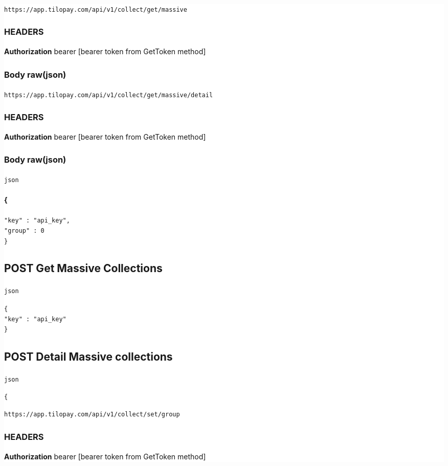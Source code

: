 
```
https://app.tilopay.com/api/v1/collect/get/massive
```
### HEADERS

**Authorization** bearer [bearer token from GetToken method]

### Body raw(json)

```
https://app.tilopay.com/api/v1/collect/get/massive/detail
```
### HEADERS

**Authorization** bearer [bearer token from GetToken method]

### Body raw(json)

```
json
```
#### {

```
"key" : "api_key",
"group" : 0
}
```
## POST Get Massive Collections

```
json
```
```
{
"key" : "api_key"
}
```
## POST Detail Massive collections

```
json
```
```
{
```

```
https://app.tilopay.com/api/v1/collect/set/group
```
### HEADERS

**Authorization** bearer [bearer token from GetToken method]
